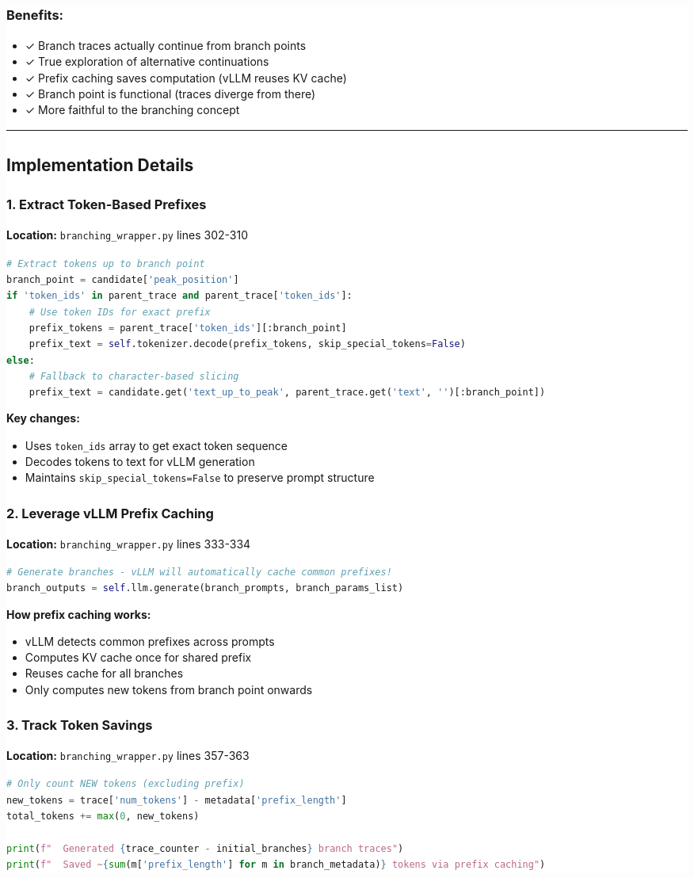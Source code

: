 ### Benefits:
- ✓ Branch traces actually continue from branch points
- ✓ True exploration of alternative continuations
- ✓ Prefix caching saves computation (vLLM reuses KV cache)
- ✓ Branch point is functional (traces diverge from there)
- ✓ More faithful to the branching concept

---

## Implementation Details

### 1. Extract Token-Based Prefixes

**Location:** `branching_wrapper.py` lines 302-310

```python
# Extract tokens up to branch point
branch_point = candidate['peak_position']
if 'token_ids' in parent_trace and parent_trace['token_ids']:
    # Use token IDs for exact prefix
    prefix_tokens = parent_trace['token_ids'][:branch_point]
    prefix_text = self.tokenizer.decode(prefix_tokens, skip_special_tokens=False)
else:
    # Fallback to character-based slicing
    prefix_text = candidate.get('text_up_to_peak', parent_trace.get('text', '')[:branch_point])
```

**Key changes:**
- Uses `token_ids` array to get exact token sequence
- Decodes tokens to text for vLLM generation
- Maintains `skip_special_tokens=False` to preserve prompt structure

### 2. Leverage vLLM Prefix Caching

**Location:** `branching_wrapper.py` lines 333-334

```python
# Generate branches - vLLM will automatically cache common prefixes!
branch_outputs = self.llm.generate(branch_prompts, branch_params_list)
```

**How prefix caching works:**
- vLLM detects common prefixes across prompts
- Computes KV cache once for shared prefix
- Reuses cache for all branches
- Only computes new tokens from branch point onwards

### 3. Track Token Savings

**Location:** `branching_wrapper.py` lines 357-363

```python
# Only count NEW tokens (excluding prefix)
new_tokens = trace['num_tokens'] - metadata['prefix_length']
total_tokens += max(0, new_tokens)

print(f"  Generated {trace_counter - initial_branches} branch traces")
print(f"  Saved ~{sum(m['prefix_length'] for m in branch_metadata)} tokens via prefix caching")
```
